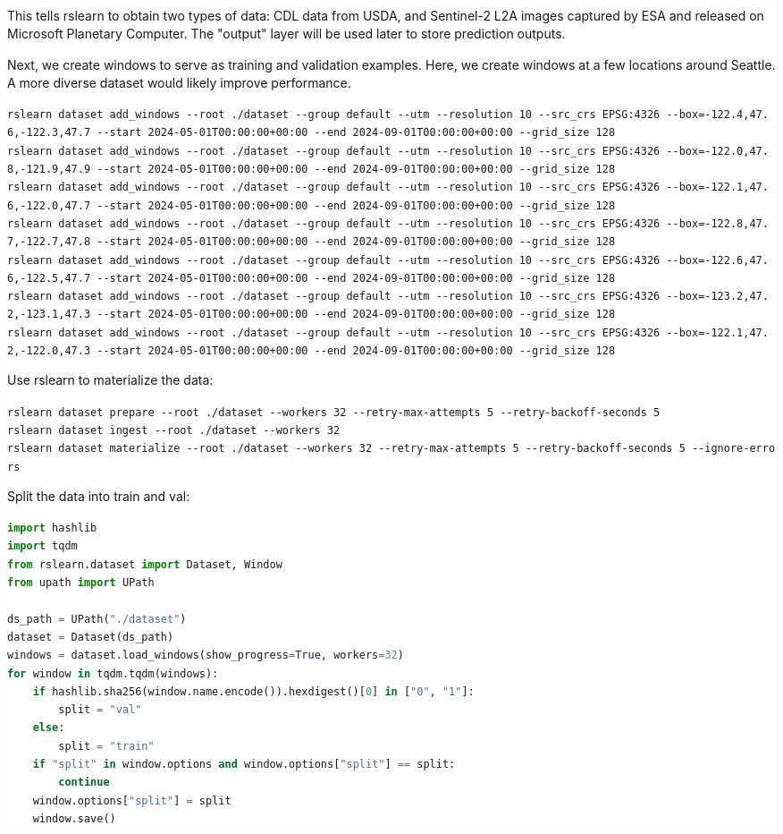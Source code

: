 This tells rslearn to obtain two types of data: CDL data from USDA, and Sentinel-2 L2A
images captured by ESA and released on Microsoft Planetary Computer. The "output" layer
will be used later to store prediction outputs.

Next, we create windows to serve as training and validation examples. Here, we create
windows at a few locations around Seattle. A more diverse dataset would likely improve
performance.

```
rslearn dataset add_windows --root ./dataset --group default --utm --resolution 10 --src_crs EPSG:4326 --box=-122.4,47.6,-122.3,47.7 --start 2024-05-01T00:00:00+00:00 --end 2024-09-01T00:00:00+00:00 --grid_size 128
rslearn dataset add_windows --root ./dataset --group default --utm --resolution 10 --src_crs EPSG:4326 --box=-122.0,47.8,-121.9,47.9 --start 2024-05-01T00:00:00+00:00 --end 2024-09-01T00:00:00+00:00 --grid_size 128
rslearn dataset add_windows --root ./dataset --group default --utm --resolution 10 --src_crs EPSG:4326 --box=-122.1,47.6,-122.0,47.7 --start 2024-05-01T00:00:00+00:00 --end 2024-09-01T00:00:00+00:00 --grid_size 128
rslearn dataset add_windows --root ./dataset --group default --utm --resolution 10 --src_crs EPSG:4326 --box=-122.8,47.7,-122.7,47.8 --start 2024-05-01T00:00:00+00:00 --end 2024-09-01T00:00:00+00:00 --grid_size 128
rslearn dataset add_windows --root ./dataset --group default --utm --resolution 10 --src_crs EPSG:4326 --box=-122.6,47.6,-122.5,47.7 --start 2024-05-01T00:00:00+00:00 --end 2024-09-01T00:00:00+00:00 --grid_size 128
rslearn dataset add_windows --root ./dataset --group default --utm --resolution 10 --src_crs EPSG:4326 --box=-123.2,47.2,-123.1,47.3 --start 2024-05-01T00:00:00+00:00 --end 2024-09-01T00:00:00+00:00 --grid_size 128
rslearn dataset add_windows --root ./dataset --group default --utm --resolution 10 --src_crs EPSG:4326 --box=-122.1,47.2,-122.0,47.3 --start 2024-05-01T00:00:00+00:00 --end 2024-09-01T00:00:00+00:00 --grid_size 128
```

Use rslearn to materialize the data:

```
rslearn dataset prepare --root ./dataset --workers 32 --retry-max-attempts 5 --retry-backoff-seconds 5
rslearn dataset ingest --root ./dataset --workers 32
rslearn dataset materialize --root ./dataset --workers 32 --retry-max-attempts 5 --retry-backoff-seconds 5 --ignore-errors
```

Split the data into train and val:

```python
import hashlib
import tqdm
from rslearn.dataset import Dataset, Window
from upath import UPath

ds_path = UPath("./dataset")
dataset = Dataset(ds_path)
windows = dataset.load_windows(show_progress=True, workers=32)
for window in tqdm.tqdm(windows):
    if hashlib.sha256(window.name.encode()).hexdigest()[0] in ["0", "1"]:
        split = "val"
    else:
        split = "train"
    if "split" in window.options and window.options["split"] == split:
        continue
    window.options["split"] = split
    window.save()
```
